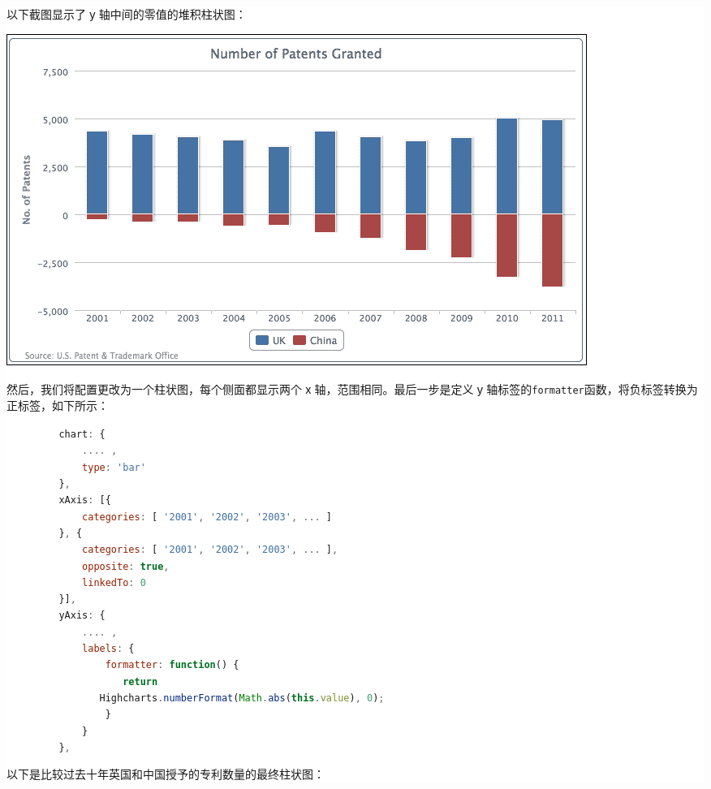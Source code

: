 以下截图显示了 y 轴中间的零值的堆积柱状图：

![构建镜像图](img/7451OS_04_13.jpg)

然后，我们将配置更改为一个柱状图，每个侧面都显示两个 x 轴，范围相同。最后一步是定义 y 轴标签的`formatter`函数，将负标签转换为正标签，如下所示：

```js
         chart: {
             .... ,
             type: 'bar'
         },
         xAxis: [{
             categories: [ '2001', '2002', '2003', ... ]
         }, {
             categories: [ '2001', '2002', '2003', ... ],
             opposite: true,
             linkedTo: 0
         }],
         yAxis: {
             .... ,
             labels: {
                 formatter: function() {
                    return
                Highcharts.numberFormat(Math.abs(this.value), 0);
                 }
             }
         },
```

以下是比较过去十年英国和中国授予的专利数量的最终柱状图：
